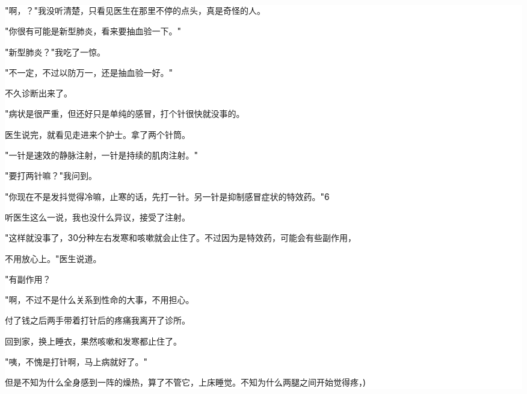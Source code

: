 
"啊，？"我没听清楚，只看见医生在那里不停的点头，真是奇怪的人。



"你很有可能是新型肺炎，看来要抽血验一下。"



"新型肺炎？"我吃了一惊。



"不一定，不过以防万一，还是抽血验一好。"





不久诊断出来了。



"病状是很严重，但还好只是单纯的感冒，打个针很快就没事的。



医生说完，就看见走进来个护士。拿了两个针筒。



"一针是速效的静脉注射，一针是持续的肌肉注射。"



"要打两针嘛？"我问到。



"你现在不是发抖觉得冷嘛，止寒的话，先打一针。另一针是抑制感冒症状的特效药。"6



听医生这么一说，我也没什么异议，接受了注射。



"这样就没事了，30分种左右发寒和咳嗽就会止住了。不过因为是特效药，可能会有些副作用，



不用放心上。"医生说道。



"有副作用？



"啊，不过不是什么关系到性命的大事，不用担心。



付了钱之后两手带着打针后的疼痛我离开了诊所。



回到家，换上睡衣，果然咳嗽和发寒都止住了。



"咦，不愧是打针啊，马上病就好了。"



但是不知为什么全身感到一阵的燥热，算了不管它，上床睡觉。不知为什么两腿之间开始觉得疼，)
